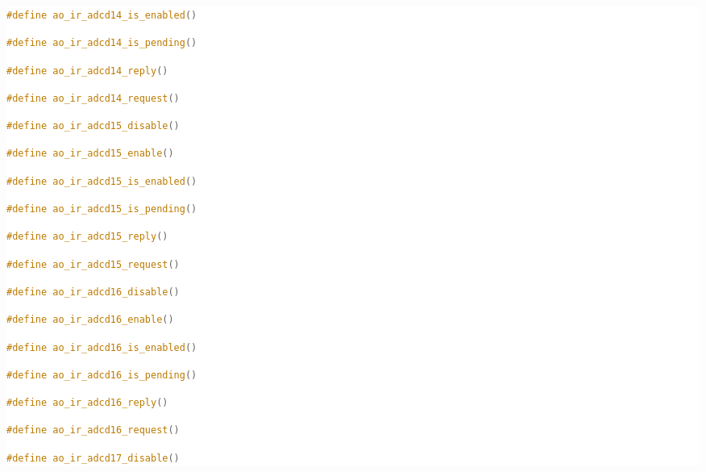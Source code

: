 ```c
#define ao_ir_adcd14_is_enabled()
```

```c
#define ao_ir_adcd14_is_pending()
```

```c
#define ao_ir_adcd14_reply()
```

```c
#define ao_ir_adcd14_request()
```

```c
#define ao_ir_adcd15_disable()
```

```c
#define ao_ir_adcd15_enable()
```

```c
#define ao_ir_adcd15_is_enabled()
```

```c
#define ao_ir_adcd15_is_pending()
```

```c
#define ao_ir_adcd15_reply()
```

```c
#define ao_ir_adcd15_request()
```

```c
#define ao_ir_adcd16_disable()
```

```c
#define ao_ir_adcd16_enable()
```

```c
#define ao_ir_adcd16_is_enabled()
```

```c
#define ao_ir_adcd16_is_pending()
```

```c
#define ao_ir_adcd16_reply()
```

```c
#define ao_ir_adcd16_request()
```

```c
#define ao_ir_adcd17_disable()
```

